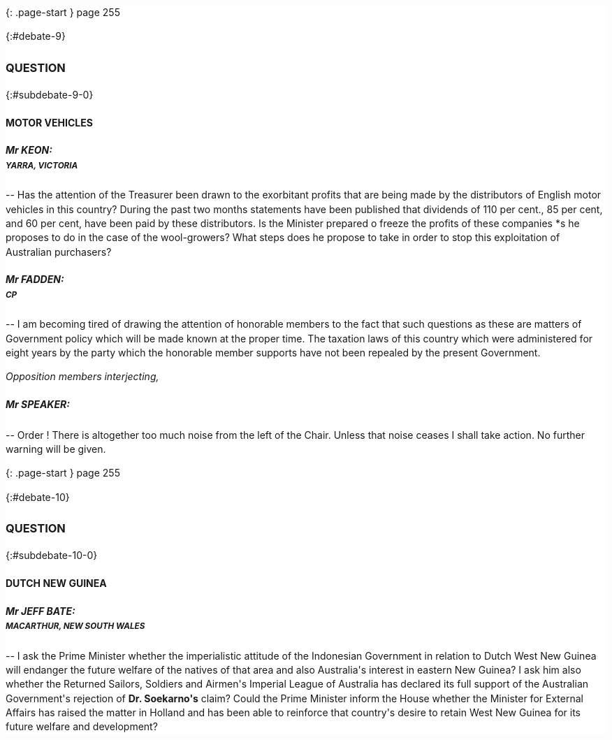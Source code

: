 {: .page-start }
page 255

{:#debate-9}
### QUESTION

{:#subdebate-9-0}
#### MOTOR VEHICLES

##### Mr KEON:<br><small class="text-muted">YARRA, VICTORIA</small>

-- Has the attention of the Treasurer been drawn to the exorbitant profits that are being made by the distributors of English motor vehicles in this country? During the past two months statements have been published that dividends of 110 per cent., 85 per cent, and 60 per cent, have been paid by these distributors. Is the Minister prepared o freeze the profits of these companies *s he proposes to do in the case of the wool-growers? What steps does he propose to take in order to stop this exploitation of Australian purchasers? 

##### Mr FADDEN:<br><small class="text-muted">CP</small>

-- I am becoming tired of drawing the attention of honorable members to the fact that such questions as these are matters of Government policy which will be made known at the proper time. The taxation laws of this country which were administered for eight years by the party which the honorable member supports have not been repealed by the present Government. 


 *Opposition members interjecting,* 


##### Mr SPEAKER:

-- Order ! There is altogether too much noise from the left of the Chair. Unless that noise ceases I shall take action. No further warning will be given. 

{: .page-start }
page 255

{:#debate-10}
### QUESTION

{:#subdebate-10-0}
#### DUTCH NEW GUINEA

##### Mr JEFF BATE:<br><small class="text-muted">MACARTHUR, NEW SOUTH WALES</small>

-- I ask the Prime Minister whether the imperialistic attitude of the Indonesian Government in relation to Dutch West New Guinea will endanger the future welfare of the natives of that area and also Australia's interest in eastern New Guinea? I ask him also whether the Returned Sailors, Soldiers and Airmen's Imperial League of Australia has declared its full support of the Australian Government's rejection of  **Dr. Soekarno's**  claim? Could the Prime Minister inform the House whether the Minister for External Affairs has raised the matter in Holland and has been able to reinforce that country's desire to retain West New Guinea for its future welfare and development? 
